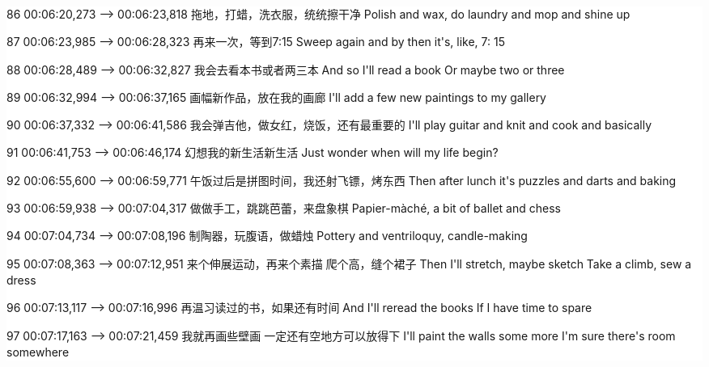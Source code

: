 86
00:06:20,273 --> 00:06:23,818
拖地，打蜡，洗衣服，统统擦干净
Polish and wax, do laundry and mop and shine up

87
00:06:23,985 --> 00:06:28,323
再来一次，等到7:15
Sweep again and by then it's, like, 7: 15

88
00:06:28,489 --> 00:06:32,827
我会去看本书或者两三本
And so I'll read a book Or maybe two or three

89
00:06:32,994 --> 00:06:37,165
画幅新作品，放在我的画廊
I'll add a few new paintings to my gallery

90
00:06:37,332 --> 00:06:41,586
我会弹吉他，做女红，烧饭，还有最重要的
I'll play guitar and knit and cook and basically

91
00:06:41,753 --> 00:06:46,174
幻想我的新生活新生活
Just wonder when will my life begin?

92
00:06:55,600 --> 00:06:59,771
午饭过后是拼图时间，我还射飞镖，烤东西
Then after lunch it's puzzles and darts and baking

93
00:06:59,938 --> 00:07:04,317
做做手工，跳跳芭蕾，来盘象棋
Papier-màché, a bit of ballet and chess

94
00:07:04,734 --> 00:07:08,196
制陶器，玩腹语，做蜡烛
Pottery and ventriloquy, candle-making

95
00:07:08,363 --> 00:07:12,951
来个伸展运动，再来个素描 爬个高，缝个裙子
Then I'll stretch, maybe sketch Take a climb, sew a dress

96
00:07:13,117 --> 00:07:16,996
再温习读过的书，如果还有时间
And I'll reread the books If I have time to spare

97
00:07:17,163 --> 00:07:21,459
我就再画些壁画 一定还有空地方可以放得下
I'll paint the walls some more I'm sure there's room somewhere

